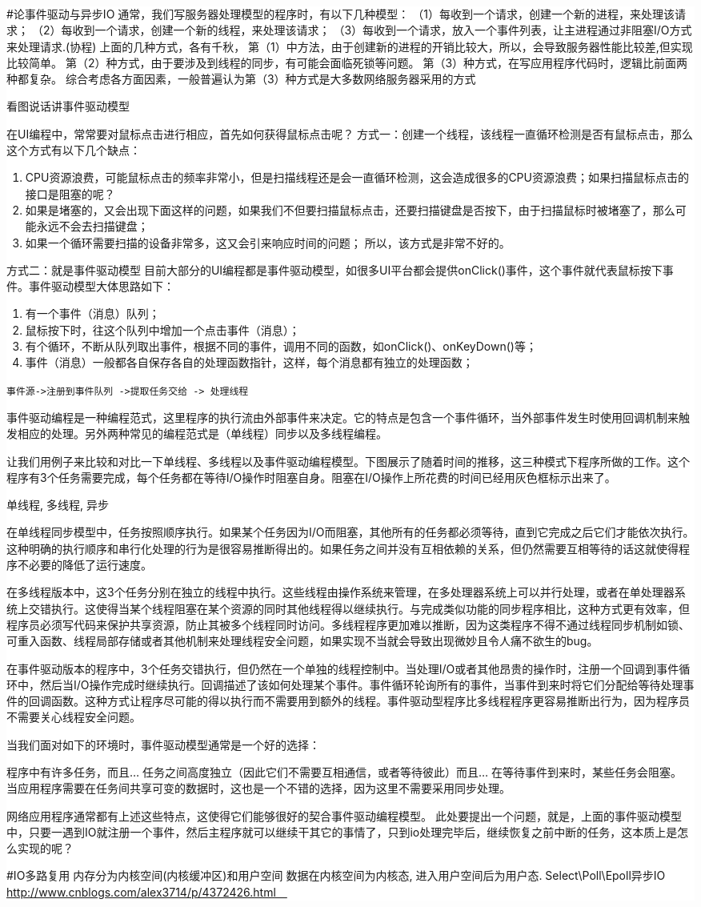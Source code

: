 #论事件驱动与异步IO
通常，我们写服务器处理模型的程序时，有以下几种模型：
（1）每收到一个请求，创建一个新的进程，来处理该请求；
（2）每收到一个请求，创建一个新的线程，来处理该请求；
（3）每收到一个请求，放入一个事件列表，让主进程通过非阻塞I/O方式来处理请求.(协程)
上面的几种方式，各有千秋，
第（1）中方法，由于创建新的进程的开销比较大，所以，会导致服务器性能比较差,但实现比较简单。
第（2）种方式，由于要涉及到线程的同步，有可能会面临死锁等问题。
第（3）种方式，在写应用程序代码时，逻辑比前面两种都复杂。
综合考虑各方面因素，一般普遍认为第（3）种方式是大多数网络服务器采用的方式

看图说话讲事件驱动模型

在UI编程中，常常要对鼠标点击进行相应，首先如何获得鼠标点击呢？
方式一：创建一个线程，该线程一直循环检测是否有鼠标点击，那么这个方式有以下几个缺点：
1. CPU资源浪费，可能鼠标点击的频率非常小，但是扫描线程还是会一直循环检测，这会造成很多的CPU资源浪费；如果扫描鼠标点击的接口是阻塞的呢？
2. 如果是堵塞的，又会出现下面这样的问题，如果我们不但要扫描鼠标点击，还要扫描键盘是否按下，由于扫描鼠标时被堵塞了，那么可能永远不会去扫描键盘；
3. 如果一个循环需要扫描的设备非常多，这又会引来响应时间的问题；
所以，该方式是非常不好的。

方式二：就是事件驱动模型
目前大部分的UI编程都是事件驱动模型，如很多UI平台都会提供onClick()事件，这个事件就代表鼠标按下事件。事件驱动模型大体思路如下：
1. 有一个事件（消息）队列；
2. 鼠标按下时，往这个队列中增加一个点击事件（消息）；
3. 有个循环，不断从队列取出事件，根据不同的事件，调用不同的函数，如onClick()、onKeyDown()等；
4. 事件（消息）一般都各自保存各自的处理函数指针，这样，每个消息都有独立的处理函数；

`事件源->注册到事件队列 ->提取任务交给 -> 处理线程`

事件驱动编程是一种编程范式，这里程序的执行流由外部事件来决定。它的特点是包含一个事件循环，当外部事件发生时使用回调机制来触发相应的处理。另外两种常见的编程范式是（单线程）同步以及多线程编程。

让我们用例子来比较和对比一下单线程、多线程以及事件驱动编程模型。下图展示了随着时间的推移，这三种模式下程序所做的工作。这个程序有3个任务需要完成，每个任务都在等待I/O操作时阻塞自身。阻塞在I/O操作上所花费的时间已经用灰色框标示出来了。

单线程, 多线程, 异步


在单线程同步模型中，任务按照顺序执行。如果某个任务因为I/O而阻塞，其他所有的任务都必须等待，直到它完成之后它们才能依次执行。这种明确的执行顺序和串行化处理的行为是很容易推断得出的。如果任务之间并没有互相依赖的关系，但仍然需要互相等待的话这就使得程序不必要的降低了运行速度。

在多线程版本中，这3个任务分别在独立的线程中执行。这些线程由操作系统来管理，在多处理器系统上可以并行处理，或者在单处理器系统上交错执行。这使得当某个线程阻塞在某个资源的同时其他线程得以继续执行。与完成类似功能的同步程序相比，这种方式更有效率，但程序员必须写代码来保护共享资源，防止其被多个线程同时访问。多线程程序更加难以推断，因为这类程序不得不通过线程同步机制如锁、可重入函数、线程局部存储或者其他机制来处理线程安全问题，如果实现不当就会导致出现微妙且令人痛不欲生的bug。

在事件驱动版本的程序中，3个任务交错执行，但仍然在一个单独的线程控制中。当处理I/O或者其他昂贵的操作时，注册一个回调到事件循环中，然后当I/O操作完成时继续执行。回调描述了该如何处理某个事件。事件循环轮询所有的事件，当事件到来时将它们分配给等待处理事件的回调函数。这种方式让程序尽可能的得以执行而不需要用到额外的线程。事件驱动型程序比多线程程序更容易推断出行为，因为程序员不需要关心线程安全问题。

当我们面对如下的环境时，事件驱动模型通常是一个好的选择：

程序中有许多任务，而且…
任务之间高度独立（因此它们不需要互相通信，或者等待彼此）而且…
在等待事件到来时，某些任务会阻塞。
当应用程序需要在任务间共享可变的数据时，这也是一个不错的选择，因为这里不需要采用同步处理。

网络应用程序通常都有上述这些特点，这使得它们能够很好的契合事件驱动编程模型。
此处要提出一个问题，就是，上面的事件驱动模型中，只要一遇到IO就注册一个事件，然后主程序就可以继续干其它的事情了，只到io处理完毕后，继续恢复之前中断的任务，这本质上是怎么实现的呢？

#IO多路复用
内存分为内核空间(内核缓冲区)和用户空间
数据在内核空间为内核态, 进入用户空间后为用户态.
Select\Poll\Epoll异步IO　
http://www.cnblogs.com/alex3714/p/4372426.html　
